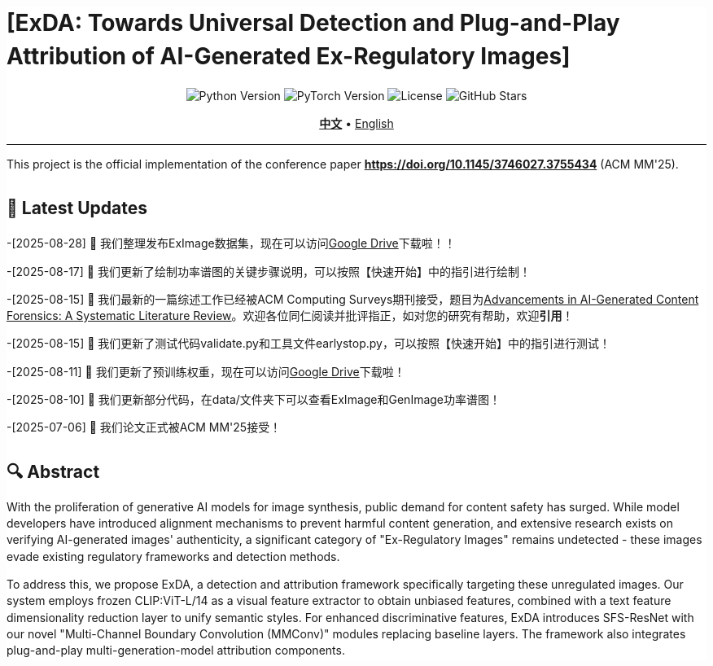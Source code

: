 # [ExDA: Towards Universal Detection and Plug-and-Play Attribution of AI-Generated Ex-Regulatory Images]

<p align="center">
  <img src="https://img.shields.io/badge/Python-3.8+-blue.svg" alt="Python Version">
  <img src="https://img.shields.io/badge/PyTorch-2.2+-ee4c2c.svg" alt="PyTorch Version">
  <img src="https://img.shields.io/github/license/mwp-create-wonders/ExDA" alt="License">
  <img src="https://img.shields.io/github/stars/mwp-create-wonders/ExDA?style=social" alt="GitHub Stars">
</p>

<div align="center">
  <b><a href="README.md">中文</a></b> •
  <a href="README_en.md">English</a>
</div>

---

This project is the official implementation of the conference paper **https://doi.org/10.1145/3746027.3755434** (ACM MM'25).

## 📰 Latest Updates
-[2025-08-28] 🎉 我们整理发布ExImage数据集，现在可以访问[Google Drive](https://drive.google.com/file/d/1s2JYbZyMe-SzWjkja9tlZFrzIJiFhwI-/view?usp=sharing)下载啦！！

-[2025-08-17] 🎉 我们更新了绘制功率谱图的关键步骤说明，可以按照【快速开始】中的指引进行绘制！

-[2025-08-15] 🎉 我们最新的一篇综述工作已经被ACM Computing Surveys期刊接受，题目为[Advancements in AI-Generated Content Forensics: A Systematic Literature Review](https://doi.org/10.1145/3760526)。欢迎各位同仁阅读并批评指正，如对您的研究有帮助，欢迎**引用**！

-[2025-08-15] 🎉 我们更新了测试代码validate.py和工具文件earlystop.py，可以按照【快速开始】中的指引进行测试！

-[2025-08-11] 🎉 我们更新了预训练权重，现在可以访问[Google Drive](https://drive.google.com/file/d/1K7Otqbcx5vkNEciRtMgXXF9IVbb5cEgi/view?usp=sharing)下载啦！

-[2025-08-10] 🎉 我们更新部分代码，在data/文件夹下可以查看ExImage和GenImage功率谱图！

-[2025-07-06] 🎉 我们论文正式被ACM MM'25接受！

## 🔍 Abstract
With the proliferation of generative AI models for image synthesis, public demand for content safety has surged. While model developers have introduced alignment mechanisms to prevent harmful content generation, and extensive research exists on verifying AI-generated images' authenticity, a significant category of "Ex-Regulatory Images" remains undetected - these images evade existing regulatory frameworks and detection methods.

To address this, we propose ExDA, a detection and attribution framework specifically targeting these unregulated images. Our system employs frozen CLIP:ViT-L/14 as a visual feature extractor to obtain unbiased features, combined with a text feature dimensionality reduction layer to unify semantic styles. For enhanced discriminative features, ExDA introduces SFS-ResNet with our novel "Multi-Channel Boundary Convolution (MMConv)" modules replacing baseline layers. The framework also integrates plug-and-play multi-generation-model attribution components.
